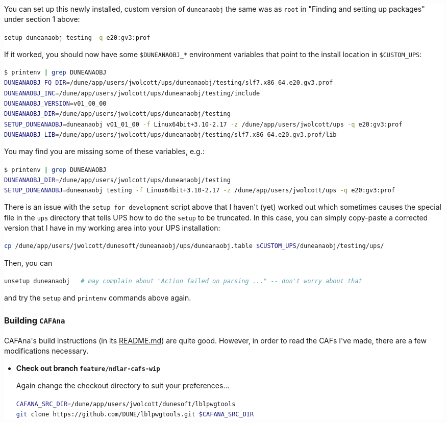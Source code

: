 ```bash
```

You can set up this newly installed, custom version of `duneanaobj` the same was as `root` in "Finding and setting up packages" under section 1 above:
```bash
setup duneanaobj testing -q e20:gv3:prof
```
If it worked, you should now have some `$DUNEANAOBJ_*` environment variables that point to the install location in `$CUSTOM_UPS`:
```bash
$ printenv | grep DUNEANAOBJ
DUNEANAOBJ_FQ_DIR=/dune/app/users/jwolcott/ups/duneanaobj/testing/slf7.x86_64.e20.gv3.prof
DUNEANAOBJ_INC=/dune/app/users/jwolcott/ups/duneanaobj/testing/include
DUNEANAOBJ_VERSION=v01_00_00
DUNEANAOBJ_DIR=/dune/app/users/jwolcott/ups/duneanaobj/testing
SETUP_DUNEANAOBJ=duneanaobj v01_01_00 -f Linux64bit+3.10-2.17 -z /dune/app/users/jwolcott/ups -q e20:gv3:prof
DUNEANAOBJ_LIB=/dune/app/users/jwolcott/ups/duneanaobj/testing/slf7.x86_64.e20.gv3.prof/lib
```

You may find you are missing some of these variables, e.g.:
```bash
$ printenv | grep DUNEANAOBJ
DUNEANAOBJ_DIR=/dune/app/users/jwolcott/ups/duneanaobj/testing
SETUP_DUNEANAOBJ=duneanaobj testing -f Linux64bit+3.10-2.17 -z /dune/app/users/jwolcott/ups -q e20:gv3:prof
```
There is an issue with the `setup_for_development` script above that I haven't (yet) worked out which sometimes causes the special file in the `ups` directory that tells UPS how to do the `setup` to be truncated.
In this case, you can simply copy-paste a corrected version that I have in my working area into your UPS installation:
```bash
cp /dune/app/users/jwolcott/dunesoft/duneanaobj/ups/duneanaobj.table $CUSTOM_UPS/duneanaobj/testing/ups/
```
Then, you can
```bash
unsetup duneanaobj   # may complain about "Action failed on parsing ..." -- don't worry about that
```
and try the `setup` and `printenv` commands above again.

### Building `CAFAna`

CAFAna's build instructions (in its [README.md](https://github.com/DUNE/lblpwgtools/blob/master/README.md)) are quite good.
However, in order to read the CAFs I've made, there are a few modifications necessary.

* **Check out branch `feature/ndlar-cafs-wip`**

    Again change the checkout directory to suit your preferences...
    ```bash
    CAFANA_SRC_DIR=/dune/app/users/jwolcott/dunesoft/lblpwgtools
    git clone https://github.com/DUNE/lblpwgtools.git $CAFANA_SRC_DIR
    